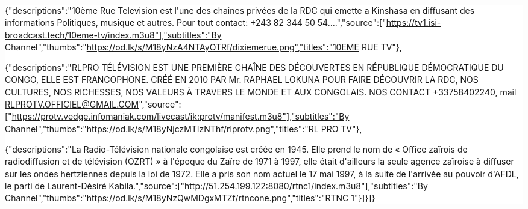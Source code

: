 {"descriptions":"10ème Rue Television est l'une des chaines privées de la RDC qui emette a Kinshasa en diffusant des informations Politiques, musique et autres. Pour tout contact: +243 82 344 50 54....","source":["https://tv1.isi-broadcast.tech/10eme-tv/index.m3u8"],"subtitles":"By Channel","thumbs":"https://od.lk/s/M18yNzA4NTAyOTRf/dixiemerue.png","titles":"10EME RUE TV"},

{"descriptions":"RLPRO TÉLÉVISION EST UNE PREMIÈRE CHAÎNE DES DÉCOUVERTES EN RÉPUBLIQUE DÉMOCRATIQUE DU CONGO, ELLE EST FRANCOPHONE. CRÉÉ EN 2010 PAR Mr. RAPHAEL LOKUNA POUR FAIRE DÉCOUVRIR LA RDC, NOS CULTURES, NOS RICHESSES, NOS VALEURS À TRAVERS LE MONDE ET AUX CONGOLAIS. NOS CONTACT +33758402240, mail RLPROTV.OFFICIEL@GMAIL.COM","source":["https://protv.vedge.infomaniak.com/livecast/ik:protv/manifest.m3u8"],"subtitles":"By Channel","thumbs":"https://od.lk/s/M18yNjczMTIzNThf/rlprotv.png","titles":"RL PRO TV"},

{"descriptions":"La Radio-Télévision nationale congolaise est créée en 1945. Elle prend le nom de « Office zaïrois de radiodiffusion et de télévision (OZRT) » à l'époque du Zaïre de 1971 à 1997, elle était d'ailleurs la seule agence zaïroise à diffuser sur les ondes hertziennes depuis la loi de 1972. Elle a pris son nom actuel le 17 mai 1997, à la suite de l'arrivée au pouvoir d'AFDL, le parti de Laurent-Désiré Kabila.","source":["http://51.254.199.122:8080/rtnc1/index.m3u8"],"subtitles":"By Channel","thumbs":"https://od.lk/s/M18yNzQwMDgxMTZf/rtncone.png","titles":"RTNC 1"}]}]}
